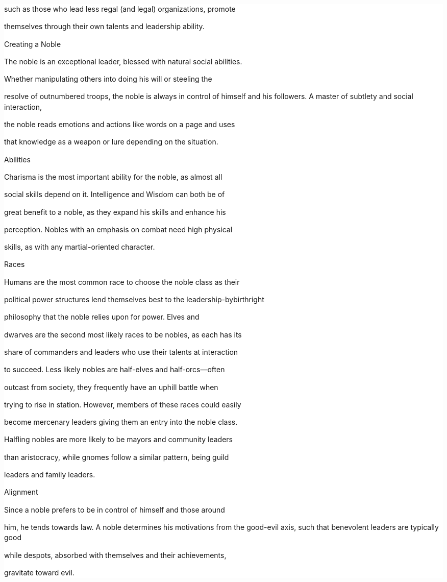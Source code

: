 such as those who lead less regal (and legal) organizations, promote

themselves through their own talents and leadership ability.

Creating a Noble

The noble is an exceptional leader, blessed with natural social abilities.

Whether manipulating others into doing his will or steeling the

resolve of outnumbered troops, the noble is always in control of himself and his followers. A master of subtlety and social interaction,

the noble reads emotions and actions like words on a page and uses

that knowledge as a weapon or lure depending on the situation.

Abilities

Charisma is the most important ability for the noble, as almost all

social skills depend on it. Intelligence and Wisdom can both be of

great benefit to a noble, as they expand his skills and enhance his

perception. Nobles with an emphasis on combat need high physical

skills, as with any martial-oriented character.

Races

Humans are the most common race to choose the noble class as their

political power structures lend themselves best to the leadership-bybirthright

philosophy that the noble relies upon for power. Elves and

dwarves are the second most likely races to be nobles, as each has its

share of commanders and leaders who use their talents at interaction

to succeed. Less likely nobles are half-elves and half-orcs—often

outcast from society, they frequently have an uphill battle when

trying to rise in station. However, members of these races could easily

become mercenary leaders giving them an entry into the noble class.

Halfling nobles are more likely to be mayors and community leaders

than aristocracy, while gnomes follow a similar pattern, being guild

leaders and family leaders.

Alignment

Since a noble prefers to be in control of himself and those around

him, he tends towards law. A noble determines his motivations from the good-evil axis, such that benevolent leaders are typically good

while despots, absorbed with themselves and their achievements,

gravitate toward evil.
